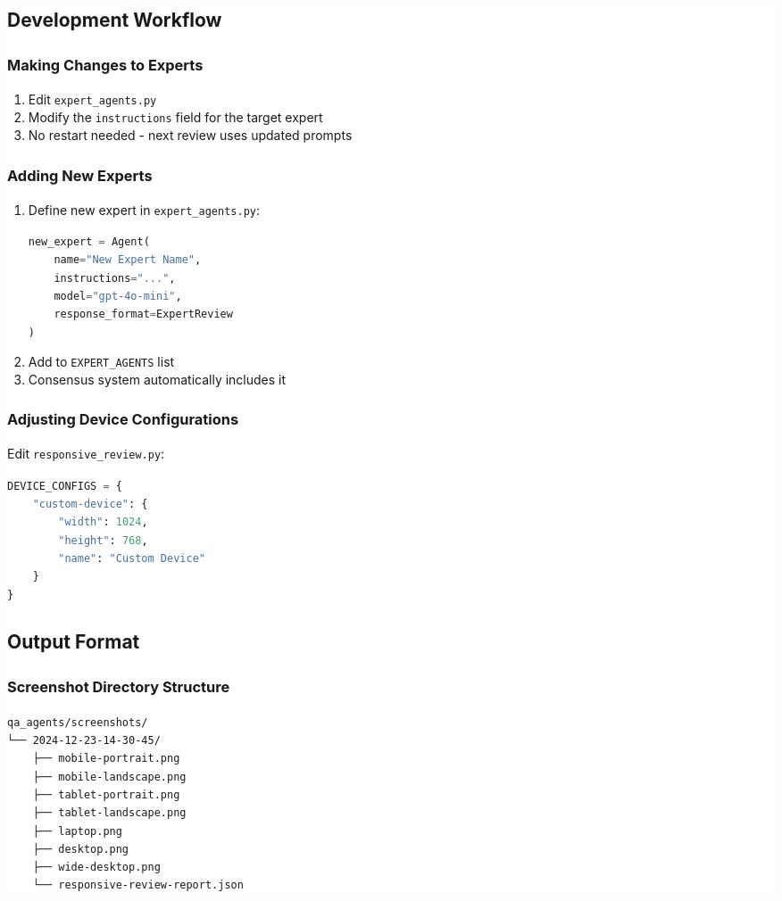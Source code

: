 ## Development Workflow

### Making Changes to Experts

1. Edit `expert_agents.py`
2. Modify the `instructions` field for the target expert
3. No restart needed - next review uses updated prompts

### Adding New Experts

1. Define new expert in `expert_agents.py`:
   ```python
   new_expert = Agent(
       name="New Expert Name",
       instructions="...",
       model="gpt-4o-mini",
       response_format=ExpertReview
   )
   ```
2. Add to `EXPERT_AGENTS` list
3. Consensus system automatically includes it

### Adjusting Device Configurations

Edit `responsive_review.py`:

```python
DEVICE_CONFIGS = {
    "custom-device": {
        "width": 1024,
        "height": 768,
        "name": "Custom Device"
    }
}
```

## Output Format

### Screenshot Directory Structure

```
qa_agents/screenshots/
└── 2024-12-23-14-30-45/
    ├── mobile-portrait.png
    ├── mobile-landscape.png
    ├── tablet-portrait.png
    ├── tablet-landscape.png
    ├── laptop.png
    ├── desktop.png
    ├── wide-desktop.png
    └── responsive-review-report.json
```
